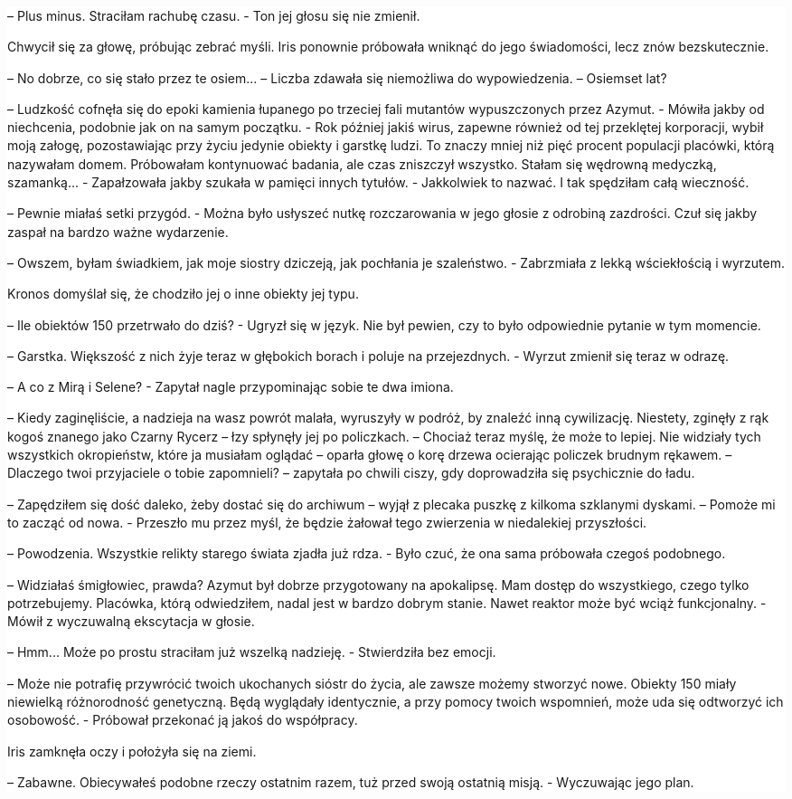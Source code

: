 – Plus minus. Straciłam rachubę czasu. - Ton jej głosu się nie zmienił. 

Chwycił się za głowę, próbując zebrać myśli. Iris ponownie próbowała wniknąć do jego świadomości, lecz znów bezskutecznie.

– No dobrze, co się stało przez te osiem... – Liczba zdawała się niemożliwa do wypowiedzenia. – Osiemset lat?

– Ludzkość cofnęła się do epoki kamienia łupanego po trzeciej fali mutantów wypuszczonych przez Azymut. - Mówiła jakby od niechcenia, podobnie jak on na samym początku. - Rok później jakiś wirus, zapewne również od tej przeklętej korporacji, wybił moją załogę, pozostawiając przy życiu jedynie obiekty i garstkę ludzi. To znaczy mniej niż pięć procent populacji placówki, którą nazywałam domem. Próbowałam kontynuować badania, ale czas zniszczył wszystko. Stałam się wędrowną medyczką, szamanką... - Zapałzowała jakby szukała w pamięci innych tytułów. - Jakkolwiek to nazwać. I tak spędziłam całą wieczność. 

– Pewnie miałaś setki przygód. - Można było usłyszeć nutkę rozczarowania w jego głosie z odrobiną zazdrości. Czuł się jakby zaspał na bardzo ważne wydarzenie. 

– Owszem, byłam świadkiem, jak moje siostry dziczeją, jak pochłania je szaleństwo. - Zabrzmiała z lekką wściekłością i wyrzutem. 

Kronos domyślał się, że chodziło jej o inne obiekty jej typu. 

– Ile obiektów 150 przetrwało do dziś? - Ugryzł się w język. Nie był pewien, czy to było odpowiednie pytanie w tym momencie. 

– Garstka. Większość z nich żyje teraz w głębokich borach i poluje na przejezdnych. - Wyrzut zmienił się teraz w odrazę. 

– A co z Mirą i Selene? - Zapytał nagle przypominając sobie te dwa imiona. 

– Kiedy zaginęliście, a nadzieja na wasz powrót malała, wyruszyły w podróż, by znaleźć inną cywilizację. Niestety, zginęły z rąk kogoś znanego jako Czarny Rycerz – łzy spłynęły jej po policzkach. – Chociaż teraz myślę, że może to lepiej. Nie widziały tych wszystkich okropieństw, które ja musiałam oglądać – oparła głowę o korę drzewa ocierając policzek brudnym rękawem. – Dlaczego twoi przyjaciele o tobie zapomnieli? – zapytała po chwili ciszy, gdy doprowadziła się psychicznie do ładu. 

– Zapędziłem się dość daleko, żeby dostać się do archiwum – wyjął z plecaka puszkę z kilkoma szklanymi dyskami. – Pomoże mi to zacząć od nowa. - Przeszło mu przez myśl, że będzie żałował tego zwierzenia w niedalekiej przyszłości. 

– Powodzenia. Wszystkie relikty starego świata zjadła już rdza. - Było czuć, że ona sama próbowała czegoś podobnego. 

– Widziałaś śmigłowiec, prawda? Azymut był dobrze przygotowany na apokalipsę. Mam dostęp do wszystkiego, czego tylko potrzebujemy. Placówka, którą odwiedziłem, nadal jest w bardzo dobrym stanie. Nawet reaktor może być wciąż funkcjonalny. - Mówił z wyczuwalną ekscytacja w głosie. 

– Hmm... Może po prostu straciłam już wszelką nadzieję. - Stwierdziła bez emocji. 

– Może nie potrafię przywrócić twoich ukochanych sióstr do życia, ale zawsze możemy stworzyć nowe. Obiekty 150 miały niewielką różnorodność genetyczną. Będą wyglądały identycznie, a przy pomocy twoich wspomnień, może uda się odtworzyć ich osobowość. - Próbował przekonać ją jakoś do współpracy. 

Iris zamknęła oczy i położyła się na ziemi.

– Zabawne. Obiecywałeś podobne rzeczy ostatnim razem, tuż przed swoją ostatnią misją. - Wyczuwając jego plan. 
